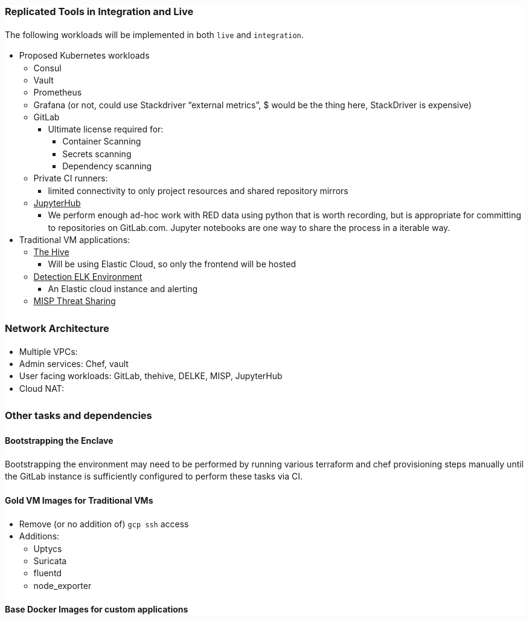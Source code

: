 ### Replicated Tools in Integration and Live

The following workloads will be implemented in both `live` and `integration`.

* Proposed Kubernetes workloads
  * Consul
  * Vault
  * Prometheus
  * Grafana (or not, could use Stackdriver “external metrics”, $ would be the thing here, StackDriver is expensive)
  * GitLab
    * Ultimate license required for:
      * Container Scanning
      * Secrets scanning
      * Dependency scanning
  * Private CI runners:
    * limited connectivity to only project resources and shared repository mirrors
  * [JupyterHub](https://jupyterhub.readthedocs.io/en/stable)
    * We perform enough ad-hoc work with RED data using python that is worth
      recording, but is appropriate for committing to repositories on GitLab.com.
      Jupyter notebooks are one way to share the process in a iterable way.
* Traditional VM applications:
  * [The Hive](https://thehive-project.org)
    * Will be using Elastic Cloud, so only the frontend will be hosted
  * [Detection ELK Environment](https://gitlab.com/gitlab-com/gl-security/secops/detection/delke)
    * An Elastic cloud instance and alerting
  * [MISP Threat Sharing](https://www.misp-project.org)

### Network Architecture

* Multiple VPCs:
 * Admin services: Chef, vault
 * User facing workloads: GitLab, thehive, DELKE, MISP, JupyterHub
* Cloud NAT:

### Other tasks and dependencies

#### Bootstrapping the Enclave

Bootstrapping the environment may need to be performed by running various
terraform and chef provisioning steps manually until the GitLab instance
is sufficiently configured to perform these tasks via CI.

#### Gold VM Images for Traditional VMs

* Remove (or no addition of) `gcp ssh` access
* Additions:
  * Uptycs
  * Suricata
  * fluentd
  * node_exporter

#### Base Docker Images for custom applications
